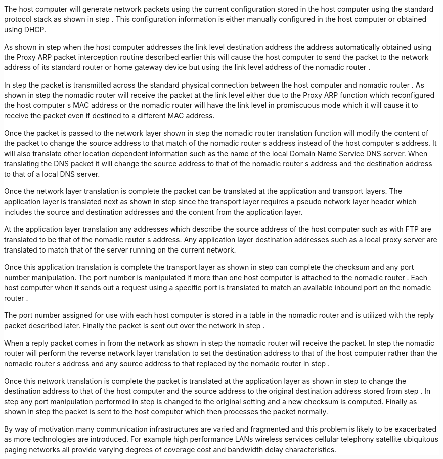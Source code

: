 The host computer will generate network packets using the current configuration stored in the host computer using the standard protocol stack as shown in step . This configuration information is either manually configured in the host computer or obtained using DHCP.

As shown in step when the host computer addresses the link level destination address the address automatically obtained using the Proxy ARP packet interception routine described earlier this will cause the host computer to send the packet to the network address of its standard router or home gateway device but using the link level address of the nomadic router .

In step the packet is transmitted across the standard physical connection between the host computer and nomadic router . As shown in step the nomadic router will receive the packet at the link level either due to the Proxy ARP function which reconfigured the host computer s MAC address or the nomadic router will have the link level in promiscuous mode which it will cause it to receive the packet even if destined to a different MAC address.

Once the packet is passed to the network layer shown in step the nomadic router translation function will modify the content of the packet to change the source address to that match of the nomadic router s address instead of the host computer s address. It will also translate other location dependent information such as the name of the local Domain Name Service DNS server. When translating the DNS packet it will change the source address to that of the nomadic router s address and the destination address to that of a local DNS server.

Once the network layer translation is complete the packet can be translated at the application and transport layers. The application layer is translated next as shown in step since the transport layer requires a pseudo network layer header which includes the source and destination addresses and the content from the application layer.

At the application layer translation any addresses which describe the source address of the host computer such as with FTP are translated to be that of the nomadic router s address. Any application layer destination addresses such as a local proxy server are translated to match that of the server running on the current network.

Once this application translation is complete the transport layer as shown in step can complete the checksum and any port number manipulation. The port number is manipulated if more than one host computer is attached to the nomadic router . Each host computer when it sends out a request using a specific port is translated to match an available inbound port on the nomadic router .

The port number assigned for use with each host computer is stored in a table in the nomadic router and is utilized with the reply packet described later. Finally the packet is sent out over the network in step .

When a reply packet comes in from the network as shown in step the nomadic router will receive the packet. In step the nomadic router will perform the reverse network layer translation to set the destination address to that of the host computer rather than the nomadic router s address and any source address to that replaced by the nomadic router in step .

Once this network translation is complete the packet is translated at the application layer as shown in step to change the destination address to that of the host computer and the source address to the original destination address stored from step . In step any port manipulation performed in step is changed to the original setting and a new checksum is computed. Finally as shown in step the packet is sent to the host computer which then processes the packet normally.

By way of motivation many communication infrastructures are varied and fragmented and this problem is likely to be exacerbated as more technologies are introduced. For example high performance LANs wireless services cellular telephony satellite ubiquitous paging networks all provide varying degrees of coverage cost and bandwidth delay characteristics.
